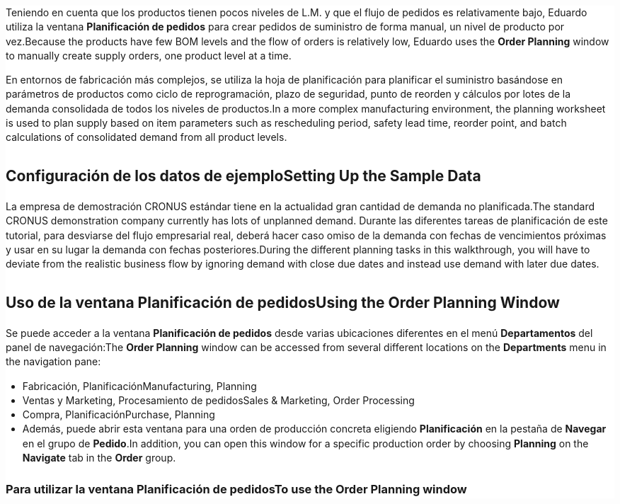  <span data-ttu-id="0a4c8-128">Teniendo en cuenta que los productos tienen pocos niveles de L.M. y que el flujo de pedidos es relativamente bajo, Eduardo utiliza la ventana **Planificación de pedidos** para crear pedidos de suministro de forma manual, un nivel de producto por vez.</span><span class="sxs-lookup"><span data-stu-id="0a4c8-128">Because the products have few BOM levels and the flow of orders is relatively low, Eduardo uses the **Order Planning** window to manually create supply orders, one product level at a time.</span></span>  

 <span data-ttu-id="0a4c8-129">En entornos de fabricación más complejos, se utiliza la hoja de planificación para planificar el suministro basándose en parámetros de productos como ciclo de reprogramación, plazo de seguridad, punto de reorden y cálculos por lotes de la demanda consolidada de todos los niveles de productos.</span><span class="sxs-lookup"><span data-stu-id="0a4c8-129">In a more complex manufacturing environment, the planning worksheet is used to plan supply based on item parameters such as rescheduling period, safety lead time, reorder point, and batch calculations of consolidated demand from all product levels.</span></span>  

## <a name="setting-up-the-sample-data"></a><span data-ttu-id="0a4c8-130">Configuración de los datos de ejemplo</span><span class="sxs-lookup"><span data-stu-id="0a4c8-130">Setting Up the Sample Data</span></span>  
 <span data-ttu-id="0a4c8-131">La empresa de demostración CRONUS estándar tiene en la actualidad gran cantidad de demanda no planificada.</span><span class="sxs-lookup"><span data-stu-id="0a4c8-131">The standard CRONUS demonstration company currently has lots of unplanned demand.</span></span> <span data-ttu-id="0a4c8-132">Durante las diferentes tareas de planificación de este tutorial, para desviarse del flujo empresarial real, deberá hacer caso omiso de la demanda con fechas de vencimientos próximas y usar en su lugar la demanda con fechas posteriores.</span><span class="sxs-lookup"><span data-stu-id="0a4c8-132">During the different planning tasks in this walkthrough, you will have to deviate from the realistic business flow by ignoring demand with close due dates and instead use demand with later due dates.</span></span>  

## <a name="using-the-order-planning-window"></a><span data-ttu-id="0a4c8-133">Uso de la ventana Planificación de pedidos</span><span class="sxs-lookup"><span data-stu-id="0a4c8-133">Using the Order Planning Window</span></span>  
 <span data-ttu-id="0a4c8-134">Se puede acceder a la ventana **Planificación de pedidos** desde varias ubicaciones diferentes en el menú **Departamentos** del panel de navegación:</span><span class="sxs-lookup"><span data-stu-id="0a4c8-134">The **Order Planning** window can be accessed from several different locations on the **Departments** menu in the navigation pane:</span></span>  

-   <span data-ttu-id="0a4c8-135">Fabricación, Planificación</span><span class="sxs-lookup"><span data-stu-id="0a4c8-135">Manufacturing, Planning</span></span>  
-   <span data-ttu-id="0a4c8-136">Ventas y Marketing, Procesamiento de pedidos</span><span class="sxs-lookup"><span data-stu-id="0a4c8-136">Sales & Marketing, Order Processing</span></span>  
-   <span data-ttu-id="0a4c8-137">Compra, Planificación</span><span class="sxs-lookup"><span data-stu-id="0a4c8-137">Purchase, Planning</span></span>  
-   <span data-ttu-id="0a4c8-138">Además, puede abrir esta ventana para una orden de producción concreta eligiendo **Planificación** en la pestaña de **Navegar** en el grupo de **Pedido**.</span><span class="sxs-lookup"><span data-stu-id="0a4c8-138">In addition, you can open this window for a specific production order by choosing **Planning** on the **Navigate** tab in the **Order** group.</span></span>  

### <a name="to-use-the-order-planning-window"></a><span data-ttu-id="0a4c8-139">Para utilizar la ventana Planificación de pedidos</span><span class="sxs-lookup"><span data-stu-id="0a4c8-139">To use the Order Planning window</span></span>  
